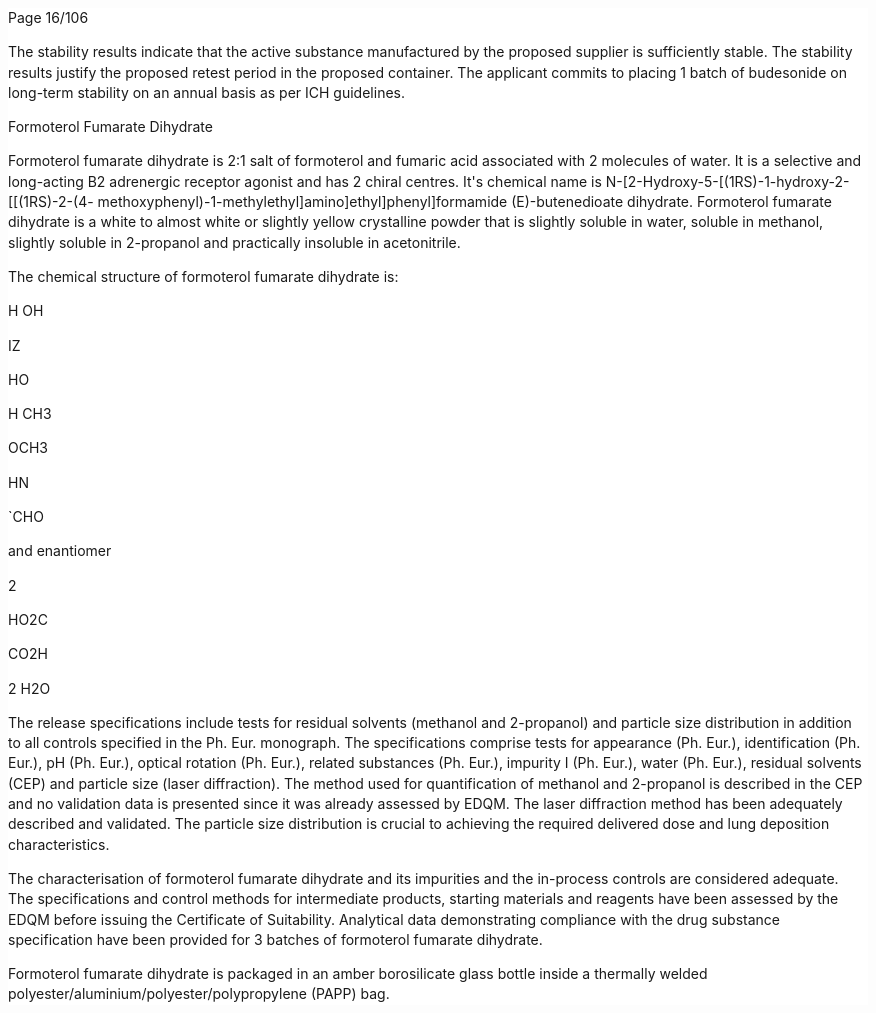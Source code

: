 Page 16/106

The stability results indicate that the active substance manufactured by the proposed supplier is sufficiently stable. The stability results justify the proposed retest period in the proposed container. The applicant commits to placing 1 batch of budesonide on long-term stability on an annual basis as per ICH guidelines.

Formoterol Fumarate Dihydrate

Formoterol fumarate dihydrate is 2:1 salt of formoterol and fumaric acid associated with 2 molecules of water. It is a selective and long-acting B2 adrenergic receptor agonist and has 2 chiral centres. It's chemical name is N-[2-Hydroxy-5-[(1RS)-1-hydroxy-2-[[(1RS)-2-(4- methoxyphenyl)-1-methylethyl]amino]ethyl]phenyl]formamide (E)-butenedioate dihydrate. Formoterol fumarate dihydrate is a white to almost white or slightly yellow crystalline powder that is slightly soluble in water, soluble in methanol, slightly soluble in 2-propanol and practically insoluble in acetonitrile.

The chemical structure of formoterol fumarate dihydrate is:

H OH

IZ

HO

H CH3

OCH3

HN

`CHO

and enantiomer

2

HO2C

CO2H

2 H2O

The release specifications include tests for residual solvents (methanol and 2-propanol) and particle size distribution in addition to all controls specified in the Ph. Eur. monograph. The specifications comprise tests for appearance (Ph. Eur.), identification (Ph. Eur.), pH (Ph. Eur.), optical rotation (Ph. Eur.), related substances (Ph. Eur.), impurity I (Ph. Eur.), water (Ph. Eur.), residual solvents (CEP) and particle size (laser diffraction). The method used for quantification of methanol and 2-propanol is described in the CEP and no validation data is presented since it was already assessed by EDQM. The laser diffraction method has been adequately described and validated. The particle size distribution is crucial to achieving the required delivered dose and lung deposition characteristics.

The characterisation of formoterol fumarate dihydrate and its impurities and the in-process controls are considered adequate. The specifications and control methods for intermediate products, starting materials and reagents have been assessed by the EDQM before issuing the Certificate of Suitability. Analytical data demonstrating compliance with the drug substance specification have been provided for 3 batches of formoterol fumarate dihydrate.

Formoterol fumarate dihydrate is packaged in an amber borosilicate glass bottle inside a thermally welded polyester/aluminium/polyester/polypropylene (PAPP) bag.
